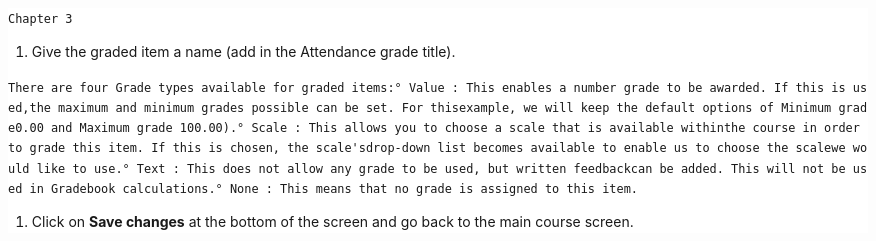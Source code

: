 ```
Chapter 3
```

1. Give the graded item a name (add in the Attendance grade title).

```
There are four Grade types available for graded items:° Value : This enables a number grade to be awarded. If this is used,the maximum and minimum grades possible can be set. For thisexample, we will keep the default options of Minimum grade0.00 and Maximum grade 100.00).° Scale : This allows you to choose a scale that is available withinthe course in order to grade this item. If this is chosen, the scale'sdrop-down list becomes available to enable us to choose the scalewe would like to use.° Text : This does not allow any grade to be used, but written feedbackcan be added. This will not be used in Gradebook calculations.° None : This means that no grade is assigned to this item.
```

1. Click on **Save changes** at the bottom of the screen and go back to the main
   course screen.

